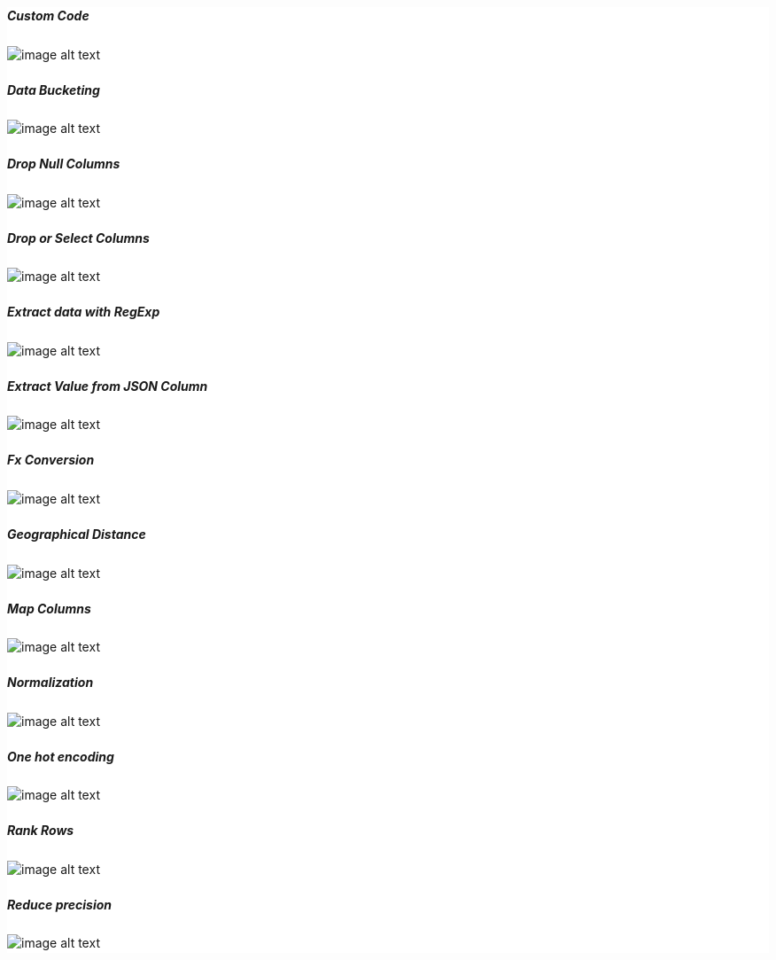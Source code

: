 ##### Custom Code

![image alt text](assets/image_219.png?raw=true)

##### Data Bucketing

![image alt text](assets/image_220.png?raw=true)

##### Drop Null Columns

![image alt text](assets/image_221.png?raw=true)

##### Drop or Select Columns

![image alt text](assets/image_222.png?raw=true)

##### Extract data with RegExp

![image alt text](assets/image_223.png?raw=true)

##### Extract Value from JSON Column

![image alt text](assets/image_224.png?raw=true)

##### Fx Conversion

![image alt text](assets/image_225.png?raw=true)

##### Geographical Distance

![image alt text](assets/image_226.png?raw=true)

##### Map Columns

![image alt text](assets/image_227.png?raw=true)

##### Normalization

![image alt text](assets/image_228.png?raw=true)

##### One hot encoding

![image alt text](assets/image_229.png?raw=true)

##### Rank Rows

![image alt text](assets/image_230.png?raw=true)

##### Reduce precision

![image alt text](assets/image_231.png?raw=true)
